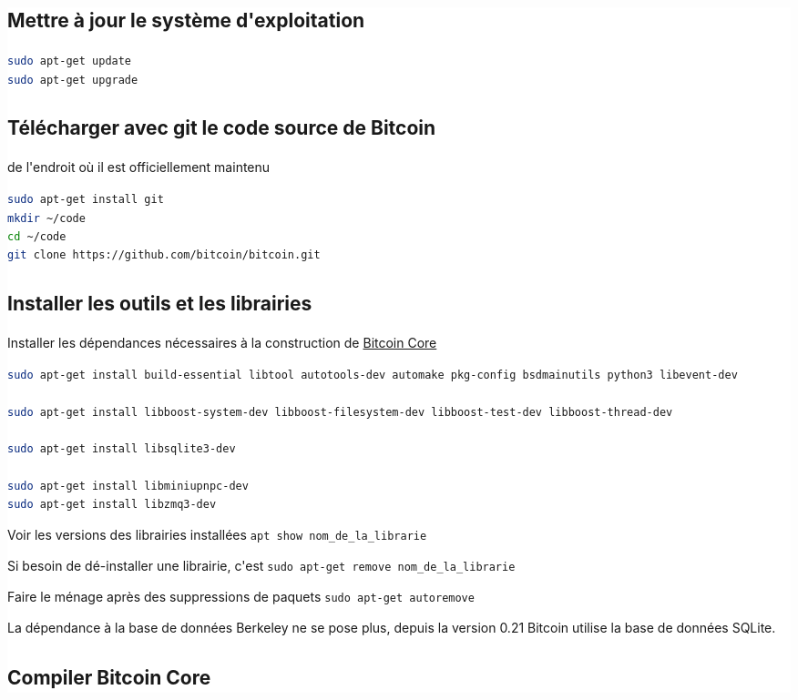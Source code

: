 ## **Mettre à jour le système d'exploitation**

```bash
sudo apt-get update
sudo apt-get upgrade
```

## **Télécharger avec git le code source de Bitcoin**

de l'endroit où il est officiellement maintenu

```bash
sudo apt-get install git
mkdir ~/code
cd ~/code
git clone https://github.com/bitcoin/bitcoin.git
```

## **Installer les outils et les librairies**

Installer les dépendances nécessaires à la construction de [Bitcoin Core](https://github.com/bitcoin/bitcoin/blob/master/doc/dependencies.md)

```bash
sudo apt-get install build-essential libtool autotools-dev automake pkg-config bsdmainutils python3 libevent-dev

sudo apt-get install libboost-system-dev libboost-filesystem-dev libboost-test-dev libboost-thread-dev

sudo apt-get install libsqlite3-dev

sudo apt-get install libminiupnpc-dev
sudo apt-get install libzmq3-dev
```

Voir les versions des librairies installées `apt show nom_de_la_librarie`

Si besoin de dé-installer une librairie, c'est `sudo apt-get remove nom_de_la_librarie`

Faire le ménage après des suppressions de paquets `sudo apt-get autoremove`

La dépendance à la base de données Berkeley ne se pose plus, depuis la version 0.21 Bitcoin utilise la base de données SQLite. 

## Compiler Bitcoin Core
